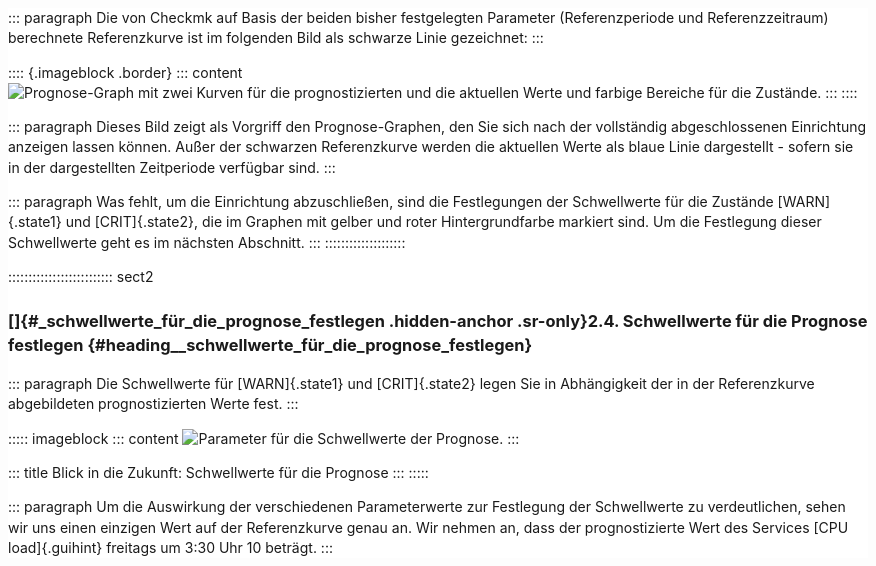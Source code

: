 ::: paragraph
Die von Checkmk auf Basis der beiden bisher festgelegten Parameter
(Referenzperiode und Referenzzeitraum) berechnete Referenzkurve ist im
folgenden Bild als schwarze Linie gezeichnet:
:::

:::: {.imageblock .border}
::: content
![Prognose-Graph mit zwei Kurven für die prognostizierten und die
aktuellen Werte und farbige Bereiche für die
Zustände.](../images/predictive_graph.png)
:::
::::

::: paragraph
Dieses Bild zeigt als Vorgriff den Prognose-Graphen, den Sie sich nach
der vollständig abgeschlossenen Einrichtung anzeigen lassen können.
Außer der schwarzen Referenzkurve werden die aktuellen Werte als blaue
Linie dargestellt - sofern sie in der dargestellten Zeitperiode
verfügbar sind.
:::

::: paragraph
Was fehlt, um die Einrichtung abzuschließen, sind die Festlegungen der
Schwellwerte für die Zustände [WARN]{.state1} und [CRIT]{.state2}, die
im Graphen mit gelber und roter Hintergrundfarbe markiert sind. Um die
Festlegung dieser Schwellwerte geht es im nächsten Abschnitt.
:::
::::::::::::::::::::

:::::::::::::::::::::::::: sect2
### []{#_schwellwerte_für_die_prognose_festlegen .hidden-anchor .sr-only}2.4. Schwellwerte für die Prognose festlegen {#heading__schwellwerte_für_die_prognose_festlegen}

::: paragraph
Die Schwellwerte für [WARN]{.state1} und [CRIT]{.state2} legen Sie in
Abhängigkeit der in der Referenzkurve abgebildeten prognostizierten
Werte fest.
:::

::::: imageblock
::: content
![Parameter für die Schwellwerte der
Prognose.](../images/predictive_rule_threshold_parameters.png)
:::

::: title
Blick in die Zukunft: Schwellwerte für die Prognose
:::
:::::

::: paragraph
Um die Auswirkung der verschiedenen Parameterwerte zur Festlegung der
Schwellwerte zu verdeutlichen, sehen wir uns einen einzigen Wert auf der
Referenzkurve genau an. Wir nehmen an, dass der prognostizierte Wert des
Services [CPU load]{.guihint} freitags um 3:30 Uhr 10 beträgt.
:::
